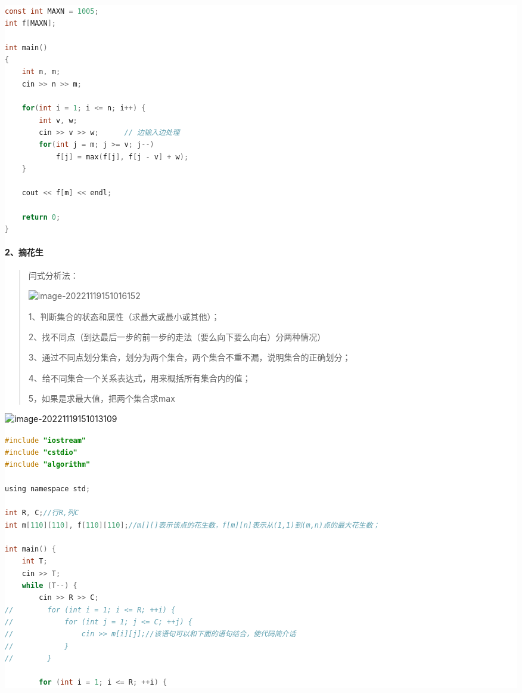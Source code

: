 ```c
const int MAXN = 1005;
int f[MAXN];  

int main() 
{
    int n, m;   
    cin >> n >> m;

    for(int i = 1; i <= n; i++) {
        int v, w;
        cin >> v >> w;      // 边输入边处理
        for(int j = m; j >= v; j--)
            f[j] = max(f[j], f[j - v] + w);
    }

    cout << f[m] << endl;

    return 0;
}

```



#### 2、摘花生

> 闫式分析法：
>
> ![image-20221119151016152](C:\Users\17377\AppData\Roaming\Typora\typora-user-images\image-20221119151016152.png)
>
> 1、判断集合的状态和属性（求最大或最小或其他）；
>
> 2、找不同点（到达最后一步的前一步的走法（要么向下要么向右）分两种情况）
>
> 3、通过不同点划分集合，划分为两个集合，两个集合不重不漏，说明集合的正确划分；
>
> 4、给不同集合一个关系表达式，用来概括所有集合内的值；
>
> 5，如果是求最大值，把两个集合求max

![image-20221119151013109](C:\Users\17377\AppData\Roaming\Typora\typora-user-images\image-20221119151013109.png)

```c
#include "iostream"
#include "cstdio"
#include "algorithm"

using namespace std;

int R, C;//行R,列C
int m[110][110], f[110][110];//m[][]表示该点的花生数，f[m][n]表示从(1,1)到(m,n)点的最大花生数；

int main() {
    int T;
    cin >> T;
    while (T--) {
        cin >> R >> C;
//        for (int i = 1; i <= R; ++i) {
//            for (int j = 1; j <= C; ++j) {
//                cin >> m[i][j];//该语句可以和下面的语句结合，使代码简介话
//            }
//        }

        for (int i = 1; i <= R; ++i) {
```